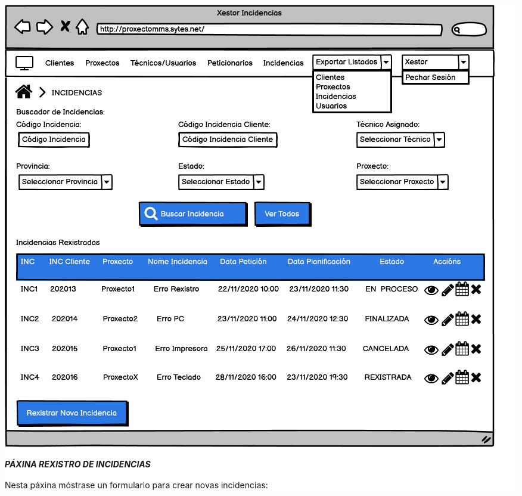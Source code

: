 ![Páxina Listado Incidencias](img/interfaz/06_paxina_listado_inc.png "Páxina Listado Incidencias")

***PÁXINA REXISTRO DE INCIDENCIAS***

Nesta páxina móstrase un formulario para crear novas incidencias:
